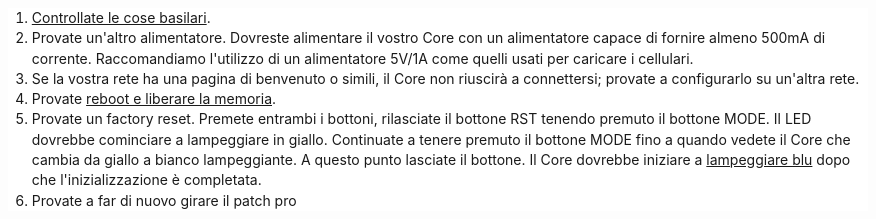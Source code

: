 1. [Controllate le cose basilari](/#/connect/troubleshooting-passo-0-controllate-le-cose-basilari).
2. Provate un'altro alimentatore. Dovreste alimentare il vostro Core con un alimentatore capace di fornire almeno 500mA di corrente. Raccomandiamo l'utilizzo di un alimentatore 5V/1A come quelli usati per caricare i cellulari.
3. Se la vostra rete ha una pagina di benvenuto o simili, il Core non riuscirà a connettersi; provate a configurarlo su un'altra rete.
4. Provate [reboot e liberare la memoria](/#/connect/troubleshooting-step-3-reboot-e-liberare-la-memoria).
5. Provate un factory reset.  Premete entrambi i bottoni, rilasciate il bottone RST tenendo premuto il bottone MODE. Il LED dovrebbe cominciare a lampeggiare in giallo. Continuate a tenere premuto il bottone MODE fino a quando vedete il Core che cambia da giallo a bianco lampeggiante. A questo punto lasciate il bottone. Il Core dovrebbe iniziare a [lampeggiare blu](https://v.cdn.vine.co/r/videos/E465A8959B1015390893882101760_178fcfd2b3c.4.3.11510817618992331600_MIW9HE1mtZ9H_SpBlKdK1lv2UfmniExCFQHrgJ7iqiFDUiDb0E31bR7GwvB_7wz0.mp4?versionId=eS01KUZ6NaUZgEipSDeVi0rxZENByp1N) dopo che l'inizializzazione è completata.
6. Provate a far di nuovo girare il patch pro
